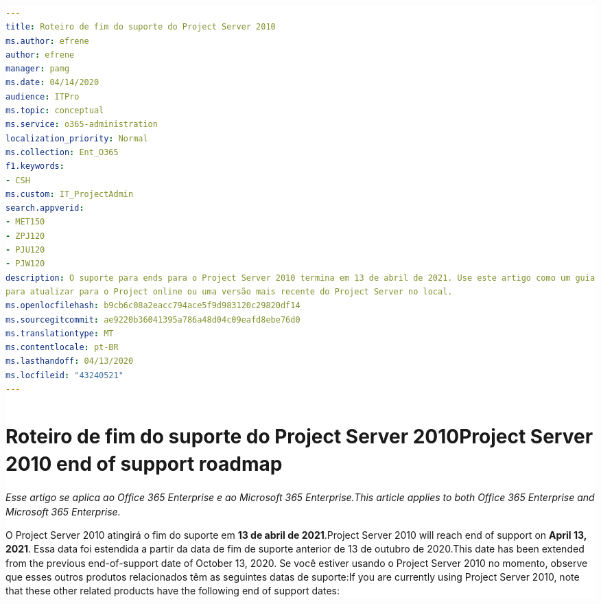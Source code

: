 ```yaml
---
title: Roteiro de fim do suporte do Project Server 2010
ms.author: efrene
author: efrene
manager: pamg
ms.date: 04/14/2020
audience: ITPro
ms.topic: conceptual
ms.service: o365-administration
localization_priority: Normal
ms.collection: Ent_O365
f1.keywords:
- CSH
ms.custom: IT_ProjectAdmin
search.appverid:
- MET150
- ZPJ120
- PJU120
- PJW120
description: O suporte para ends para o Project Server 2010 termina em 13 de abril de 2021. Use este artigo como um guia para atualizar para o Project online ou uma versão mais recente do Project Server no local.
ms.openlocfilehash: b9cb6c08a2eacc794ace5f9d983120c29820df14
ms.sourcegitcommit: ae9220b36041395a786a48d04c09eafd8ebe76d0
ms.translationtype: MT
ms.contentlocale: pt-BR
ms.lasthandoff: 04/13/2020
ms.locfileid: "43240521"
---
```

# <a name="project-server-2010-end-of-support-roadmap"></a><span data-ttu-id="4ce97-104">Roteiro de fim do suporte do Project Server 2010</span><span class="sxs-lookup"><span data-stu-id="4ce97-104">Project Server 2010 end of support roadmap</span></span>

<span data-ttu-id="4ce97-105">*Esse artigo se aplica ao Office 365 Enterprise e ao Microsoft 365 Enterprise.*</span><span class="sxs-lookup"><span data-stu-id="4ce97-105">*This article applies to both Office 365 Enterprise and Microsoft 365 Enterprise.*</span></span>

<span data-ttu-id="4ce97-106">O Project Server 2010 atingirá o fim do suporte em **13 de abril de 2021**.</span><span class="sxs-lookup"><span data-stu-id="4ce97-106">Project Server 2010 will reach end of support on **April 13, 2021**.</span></span> <span data-ttu-id="4ce97-107">Essa data foi estendida a partir da data de fim de suporte anterior de 13 de outubro de 2020.</span><span class="sxs-lookup"><span data-stu-id="4ce97-107">This date has been extended from the previous end-of-support date of October 13, 2020.</span></span> <span data-ttu-id="4ce97-108">Se você estiver usando o Project Server 2010 no momento, observe que esses outros produtos relacionados têm as seguintes datas de suporte:</span><span class="sxs-lookup"><span data-stu-id="4ce97-108">If you are currently using Project Server 2010, note that these other related products have the following end of support dates:</span></span>
  